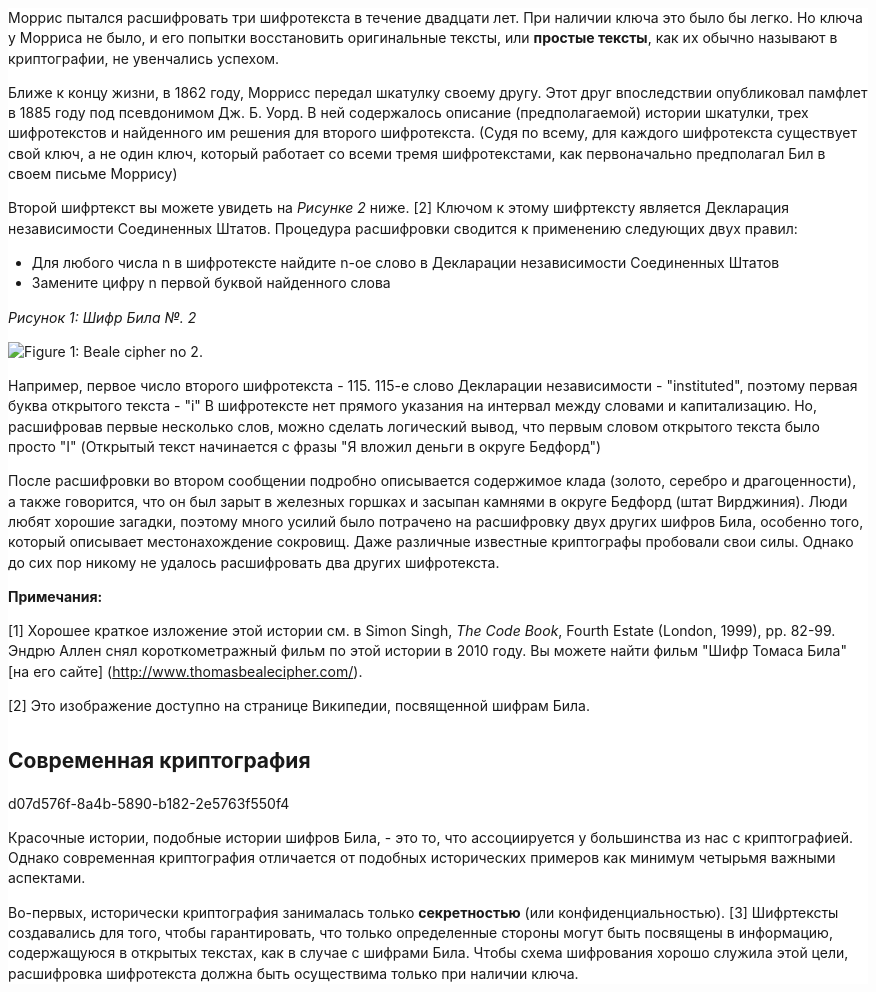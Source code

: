 Моррис пытался расшифровать три шифротекста в течение двадцати лет. При наличии ключа это было бы легко. Но ключа у Морриса не было, и его попытки восстановить оригинальные тексты, или **простые тексты**, как их обычно называют в криптографии, не увенчались успехом.

Ближе к концу жизни, в 1862 году, Моррисс передал шкатулку своему другу. Этот друг впоследствии опубликовал памфлет в 1885 году под псевдонимом Дж. Б. Уорд. В ней содержалось описание (предполагаемой) истории шкатулки, трех шифротекстов и найденного им решения для второго шифротекста. (Судя по всему, для каждого шифротекста существует свой ключ, а не один ключ, который работает со всеми тремя шифротекстами, как первоначально предполагал Бил в своем письме Моррису)

Второй шифртекст вы можете увидеть на *Рисунке 2* ниже. [2] Ключом к этому шифртексту является Декларация независимости Соединенных Штатов. Процедура расшифровки сводится к применению следующих двух правил:


- Для любого числа n в шифротексте найдите n-ое слово в Декларации независимости Соединенных Штатов
- Замените цифру n первой буквой найденного слова

*Рисунок 1: Шифр Била №. 2*

![Figure 1: Beale cipher no 2.](assets/Figure1-1.webp "Figure 1: Beale cipher no. 2")

Например, первое число второго шифротекста - 115. 115-е слово Декларации независимости - "instituted", поэтому первая буква открытого текста - "i" В шифротексте нет прямого указания на интервал между словами и капитализацию. Но, расшифровав первые несколько слов, можно сделать логический вывод, что первым словом открытого текста было просто "I" (Открытый текст начинается с фразы "Я вложил деньги в округе Бедфорд")

После расшифровки во втором сообщении подробно описывается содержимое клада (золото, серебро и драгоценности), а также говорится, что он был зарыт в железных горшках и засыпан камнями в округе Бедфорд (штат Вирджиния). Люди любят хорошие загадки, поэтому много усилий было потрачено на расшифровку двух других шифров Била, особенно того, который описывает местонахождение сокровищ. Даже различные известные криптографы пробовали свои силы. Однако до сих пор никому не удалось расшифровать два других шифротекста.

**Примечания:**

[1] Хорошее краткое изложение этой истории см. в Simon Singh, *The Code Book*, Fourth Estate (London, 1999), pp. 82-99. Эндрю Аллен снял короткометражный фильм по этой истории в 2010 году. Вы можете найти фильм "Шифр Томаса Била" [на его сайте] (http://www.thomasbealecipher.com/).

[2] Это изображение доступно на странице Википедии, посвященной шифрам Била.

## Современная криптография

<chapterId>d07d576f-8a4b-5890-b182-2e5763f550f4</chapterId>

Красочные истории, подобные истории шифров Била, - это то, что ассоциируется у большинства из нас с криптографией. Однако современная криптография отличается от подобных исторических примеров как минимум четырьмя важными аспектами.

Во-первых, исторически криптография занималась только **секретностью** (или конфиденциальностью). [3] Шифртексты создавались для того, чтобы гарантировать, что только определенные стороны могут быть посвящены в информацию, содержащуюся в открытых текстах, как в случае с шифрами Била. Чтобы схема шифрования хорошо служила этой цели, расшифровка шифротекста должна быть осуществима только при наличии ключа.
